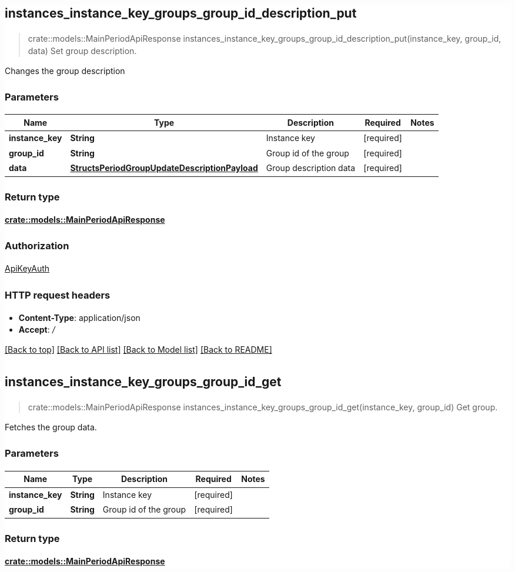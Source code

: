 
## instances_instance_key_groups_group_id_description_put

> crate::models::MainPeriodApiResponse instances_instance_key_groups_group_id_description_put(instance_key, group_id, data)
Set group description.

Changes the group description

### Parameters


Name | Type | Description  | Required | Notes
------------- | ------------- | ------------- | ------------- | -------------
**instance_key** | **String** | Instance key | [required] |
**group_id** | **String** | Group id of the group | [required] |
**data** | [**StructsPeriodGroupUpdateDescriptionPayload**](StructsPeriodGroupUpdateDescriptionPayload.md) | Group description data | [required] |

### Return type

[**crate::models::MainPeriodApiResponse**](main.APIResponse.md)

### Authorization

[ApiKeyAuth](../README.md#ApiKeyAuth)

### HTTP request headers

- **Content-Type**: application/json
- **Accept**: */*

[[Back to top]](#) [[Back to API list]](../README.md#documentation-for-api-endpoints) [[Back to Model list]](../README.md#documentation-for-models) [[Back to README]](../README.md)


## instances_instance_key_groups_group_id_get

> crate::models::MainPeriodApiResponse instances_instance_key_groups_group_id_get(instance_key, group_id)
Get group.

Fetches the group data.

### Parameters


Name | Type | Description  | Required | Notes
------------- | ------------- | ------------- | ------------- | -------------
**instance_key** | **String** | Instance key | [required] |
**group_id** | **String** | Group id of the group | [required] |

### Return type

[**crate::models::MainPeriodApiResponse**](main.APIResponse.md)
